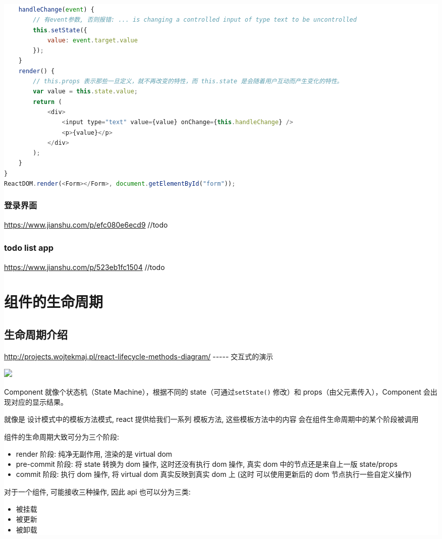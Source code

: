 ```js
    handleChange(event) {
        // 有event参数, 否则报错: ... is changing a controlled input of type text to be uncontrolled
        this.setState({
            value: event.target.value
        });
    }
    render() {
        // this.props 表示那些一旦定义，就不再改变的特性，而 this.state 是会随着用户互动而产生变化的特性。
        var value = this.state.value;
        return (
            <div>
                <input type="text" value={value} onChange={this.handleChange} />
                <p>{value}</p>
            </div>
        );
    }
}
ReactDOM.render(<Form></Form>, document.getElementById("form"));
```

### 登录界面

https://www.jianshu.com/p/efc080e6ecd9 //todo

### todo list app

https://www.jianshu.com/p/523eb1fc1504 //todo

# 组件的生命周期

## 生命周期介绍

http://projects.wojtekmaj.pl/react-lifecycle-methods-diagram/ ----- 交互式的演示

![](./Snipaste_2019-10-22_21-00-02.png)

Component 就像个状态机（State Machine），根据不同的 state（可通过`setState()` 修改）和 props（由父元素传入），Component 会出现对应的显示结果。

就像是 设计模式中的模板方法模式, react 提供给我们一系列 模板方法, 这些模板方法中的内容 会在组件生命周期中的某个阶段被调用


组件的生命周期大致可分为三个阶段:

-   render 阶段: 纯净无副作用, 渲染的是 virtual dom
-   pre-commit 阶段: 将 state 转换为 dom 操作, 这时还没有执行 dom 操作, 真实 dom 中的节点还是来自上一版 state/props 
-   commit 阶段: 执行 dom 操作, 将 virtual dom 真实反映到真实 dom 上 (这时 可以使用更新后的 dom 节点执行一些自定义操作)



对于一个组件, 可能接收三种操作, 因此 api 也可以分为三类:

-   被挂载
-   被更新
-   被卸载

